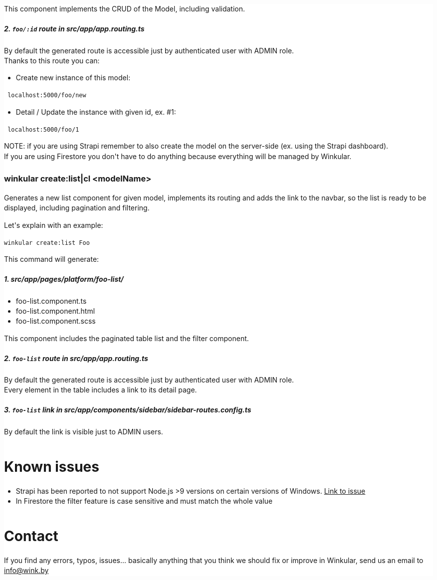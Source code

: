 This component implements the CRUD of the Model, including validation.

##### 2. `foo/:id` route in src/app/app.routing.ts
By default the generated route is accessible just by authenticated user with ADMIN role.
<br>Thanks to this route you can:
-  Create new instance of this model:
```
 localhost:5000/foo/new
```
-  Detail / Update the instance with given id, ex. #1:
```
 localhost:5000/foo/1
```

NOTE: if you are using Strapi remember to also create the model on the server-side (ex. using the Strapi dashboard).
<br>If you are using Firestore you don't have to do anything because everything will be managed by Winkular.

### winkular create:list|cl \<modelName\>
Generates a new list component for given model, implements its routing and adds the link to the navbar, so the list is ready to be displayed, including pagination and filtering.

Let's explain with an example:
```
winkular create:list Foo
```
This command will generate:
##### 1. src/app/pages/platform/foo-list/
- foo-list.component.ts
- foo-list.component.html
- foo-list.component.scss

This component includes the paginated table list and the filter component.

##### 2. `foo-list` route in src/app/app.routing.ts
By default the generated route is accessible just by authenticated user with ADMIN role.
<br>Every element in the table includes a link to its detail page.
##### 3. `foo-list` link in src/app/components/sidebar/sidebar-routes.config.ts
By default the link is visible just to ADMIN users.

# Known issues
- Strapi has been reported to not support Node.js >9 versions on certain versions of Windows. [Link to issue](https://github.com/strapi/strapi/issues/1602)
- In Firestore the filter feature is case sensitive and must match the whole value

# Contact

If you find any errors, typos, issues... basically anything that you think we should fix or improve in Winkular, send us an email to info@wink.by
